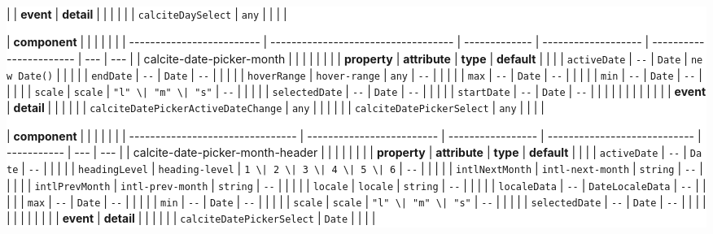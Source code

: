 |                         | **event**          | **detail**       |                     |                    |     |
|                         | `calciteDaySelect` | `any`            |                     |                    |     |

| **component**             |                                     |               |                     |                         |     |
| ------------------------- | ----------------------------------- | ------------- | ------------------- | ----------------------- | --- | --- |
| calcite-date-picker-month |                                     |               |                     |                         |     |
|                           | **property**                        | **attribute** | **type**            | **default**             |     |
|                           | `activeDate`                        | `--`          | `Date`              | <code>new Date()</code> |     |     |
|                           | `endDate`                           | `--`          | `Date`              | `--`                    |     |     |
|                           | `hoverRange`                        | `hover-range` | `any`               | `--`                    |     |     |
|                           | `max`                               | `--`          | `Date`              | `--`                    |     |     |
|                           | `min`                               | `--`          | `Date`              | `--`                    |     |     |
|                           | `scale`                             | `scale`       | `"l" \| "m" \| "s"` | `--`                    |     |     |
|                           | `selectedDate`                      | `--`          | `Date`              | `--`                    |     |     |
|                           | `startDate`                         | `--`          | `Date`              | `--`                    |     |     |
|                           |                                     |               |                     |                         |     |
|                           | **event**                           | **detail**    |                     |                         |     |
|                           | `calciteDatePickerActiveDateChange` | `any`         |                     |                         |     |
|                           | `calciteDatePickerSelect`           | `any`         |                     |                         |     |

| **component**                    |                           |                   |                              |             |     |
| -------------------------------- | ------------------------- | ----------------- | ---------------------------- | ----------- | --- | --- |
| calcite-date-picker-month-header |                           |                   |                              |             |     |
|                                  | **property**              | **attribute**     | **type**                     | **default** |     |
|                                  | `activeDate`              | `--`              | `Date`                       | `--`        |     |     |
|                                  | `headingLevel`            | `heading-level`   | `1 \| 2 \| 3 \| 4 \| 5 \| 6` | `--`        |     |     |
|                                  | `intlNextMonth`           | `intl-next-month` | `string`                     | `--`        |     |     |
|                                  | `intlPrevMonth`           | `intl-prev-month` | `string`                     | `--`        |     |     |
|                                  | `locale`                  | `locale`          | `string`                     | `--`        |     |     |
|                                  | `localeData`              | `--`              | `DateLocaleData`             | `--`        |     |     |
|                                  | `max`                     | `--`              | `Date`                       | `--`        |     |     |
|                                  | `min`                     | `--`              | `Date`                       | `--`        |     |     |
|                                  | `scale`                   | `scale`           | `"l" \| "m" \| "s"`          | `--`        |     |     |
|                                  | `selectedDate`            | `--`              | `Date`                       | `--`        |     |     |
|                                  |                           |                   |                              |             |     |
|                                  | **event**                 | **detail**        |                              |             |     |
|                                  | `calciteDatePickerSelect` | `Date`            |                              |             |     |
